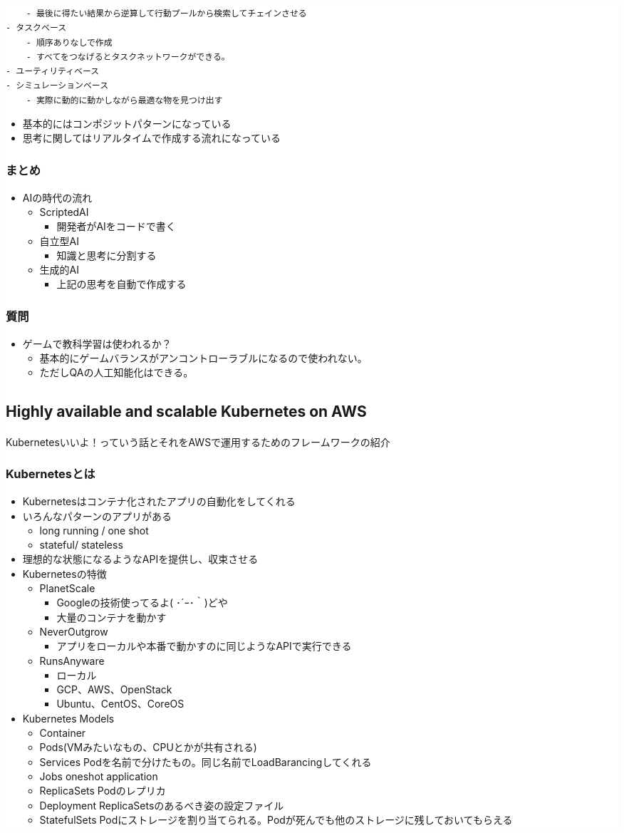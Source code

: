         - 最後に得たい結果から逆算して行動プールから検索してチェインさせる
    - タスクベース
        - 順序ありなしで作成
        - すべてをつなげるとタスクネットワークができる。
    - ユーティリティベース
    - シミュレーションベース
        - 実際に動的に動かしながら最適な物を見つけ出す
- 基本的にはコンポジットパターンになっている
- 思考に関してはリアルタイムで作成する流れになっている

### まとめ

- AIの時代の流れ
    - ScriptedAI
        - 開発者がAIをコードで書く
    - 自立型AI
        - 知識と思考に分割する
    - 生成的AI
        - 上記の思考を自動で作成する

### 質問

- ゲームで教科学習は使われるか？
    - 基本的にゲームバランスがアンコントローラブルになるので使われない。
    - ただしQAの人工知能化はできる。

## Highly available and scalable Kubernetes on AWS

Kubernetesいいよ！っていう話とそれをAWSで運用するためのフレームワークの紹介

### Kubernetesとは

- Kubernetesはコンテナ化されたアプリの自動化をしてくれる
- いろんなパターンのアプリがある
    - long running / one shot
    - stateful/ stateless
- 理想的な状態になるようなAPIを提供し、収束させる
- Kubernetesの特徴
    - PlanetScale
        - Googleの技術使ってるよ( ･´ｰ･｀)どや
        - 大量のコンテナを動かす
    - NeverOutgrow
        - アプリをローカルや本番で動かすのに同じようなAPIで実行できる
    - RunsAnyware
        - ローカル
        - GCP、AWS、OpenStack
        - Ubuntu、CentOS、CoreOS
- Kubernetes Models
    - Container
    - Pods(VMみたいなもの、CPUとかが共有される)
    - Services Podを名前で分けたもの。同じ名前でLoadBarancingしてくれる
    - Jobs oneshot application
    - ReplicaSets Podのレプリカ
    - Deployment ReplicaSetsのあるべき姿の設定ファイル
    - StatefulSets Podにストレージを割り当てられる。Podが死んでも他のストレージに残しておいてもらえる
